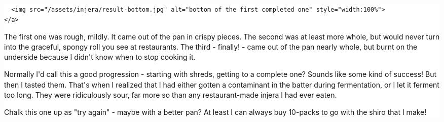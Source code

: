       <img src="/assets/injera/result-bottom.jpg" alt="bottom of the first completed one" style="width:100%">
    </a>
  </div>

</div>

The first one was rough, mildly. It came out of the pan in crispy pieces. The second was at least more whole, but would never turn into the graceful, spongy roll you see at restaurants. The third - finally! - came out of the pan nearly whole, but burnt on the underside because I didn't know when to stop cooking it.

Normally I'd call this a good progression - starting with shreds, getting to a complete one? Sounds like some kind of success! But then I tasted them. That's when I realized that I had either gotten a contaminant in the batter during fermentation, or I let it ferment too long. They were ridiculously sour, far more so than any restaurant-made injera I had ever eaten.

Chalk this one up as "try again" - maybe with a better pan? At least I can always buy 10-packs to go with the shiro that I make!
